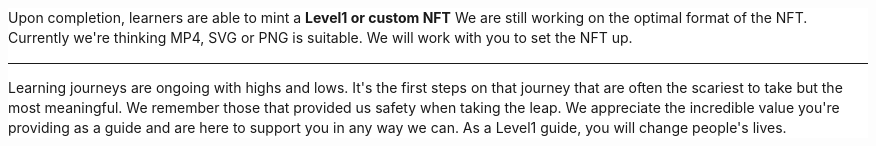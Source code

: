 Upon completion, learners are able to mint a **Level1 or custom NFT**
We are still working on the optimal format of the NFT. Currently we're thinking MP4, SVG or PNG is suitable. We will work with you to set the NFT up.

---
Learning journeys are ongoing with highs and lows. It's the first steps on that journey that are often the scariest to take but the most meaningful. We remember those that provided us safety when taking the leap. We appreciate the incredible value you're providing as a guide and are here to support you in any way we can. As a Level1 guide, you will change people's lives.
